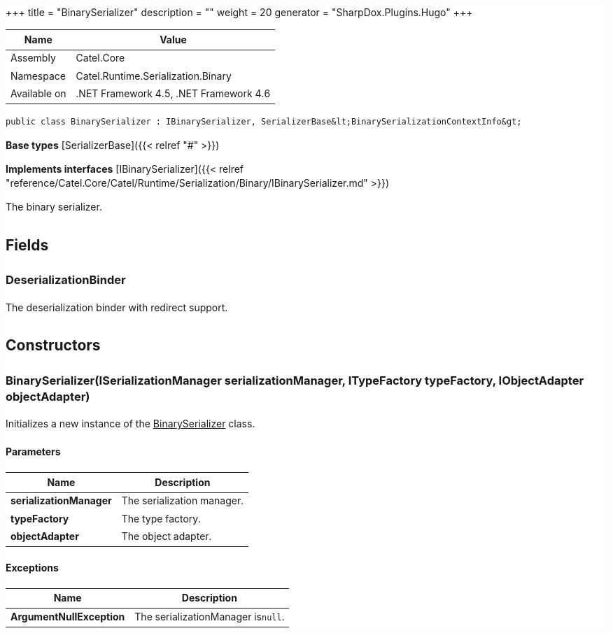 

+++
title = "BinarySerializer" 
description = ""
weight = 20
generator = "SharpDox.Plugins.Hugo"
+++

Name|Value
---|---
Assembly|Catel.Core
Namespace|Catel.Runtime.Serialization.Binary
Available on|.NET Framework 4.5, .NET Framework 4.6

```
public class BinarySerializer : IBinarySerializer, SerializerBase&lt;BinarySerializationContextInfo&gt;
```

**Base types**
[SerializerBase]({{&lt; relref "#" &gt;}})

**Implements interfaces**
[IBinarySerializer]({{&lt; relref "reference/Catel.Core/Catel/Runtime/Serialization/Binary/IBinarySerializer.md" &gt;}})

The binary serializer.

## Fields

### DeserializationBinder

The deserialization binder with redirect support.

## Constructors

### BinarySerializer(ISerializationManager serializationManager, ITypeFactory typeFactory, IObjectAdapter objectAdapter)

Initializes a new instance of the [BinarySerializer](#) class.

#### Parameters

Name|Description
---|---
**serializationManager**|The serialization manager.
**typeFactory**|The type factory.
**objectAdapter**|The object adapter.

#### Exceptions

Name|Description
---|---
**ArgumentNullException**|The serializationManager is`null`.
